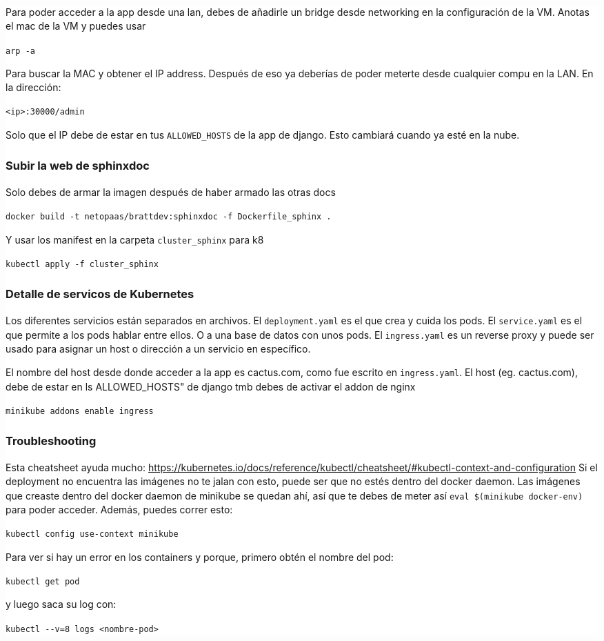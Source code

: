 Para poder acceder a la app desde una lan, debes de añadirle un bridge desde
networking en la configuración de la VM. Anotas el mac de la VM y puedes usar

`arp -a`

Para buscar la MAC y obtener el IP address. Después de eso ya deberías de poder
meterte desde cualquier compu en la LAN. En la dirección:

`<ip>:30000/admin`

Solo que el IP debe de estar en tus `ALLOWED_HOSTS` de la app de django.
Esto cambiará cuando ya esté en la nube.

### Subir la web de sphinxdoc

Solo debes de armar la imagen después de haber armado las otras docs

`docker build -t netopaas/brattdev:sphinxdoc -f Dockerfile_sphinx .`

Y usar los manifest en la carpeta `cluster_sphinx` para k8

`kubectl apply -f cluster_sphinx`


### Detalle de servicos de Kubernetes

Los diferentes servicios están separados en archivos. El `deployment.yaml` es el que crea y cuida los pods.
El `service.yaml` es el que permite a los pods hablar entre ellos. O a una base de datos con unos pods.
El `ingress.yaml` es un reverse proxy y puede ser usado para asignar un host o dirección
a un servicio en específico.

El nombre del host desde donde acceder a la app es cactus.com, como fue
escrito en `ingress.yaml`. El host (eg. cactus.com), debe de estar en ls
ALLOWED_HOSTS" de django tmb debes de activar el addon de nginx

`minikube addons enable ingress`

### Troubleshooting
Esta cheatsheet ayuda mucho: https://kubernetes.io/docs/reference/kubectl/cheatsheet/#kubectl-context-and-configuration
Si el deployment no encuentra las imágenes no te jalan con esto,
puede ser que no estés dentro del docker daemon. Las imágenes que creaste
dentro del docker daemon de minikube se
quedan ahí, así que te debes de meter así `eval $(minikube docker-env)`
para poder acceder. Además, puedes correr esto:

`kubectl config use-context minikube`

Para ver si hay un error en los containers y porque, primero obtén el nombre del pod:

`kubectl get pod`

y luego saca su log con:

 `kubectl --v=8 logs <nombre-pod>`
